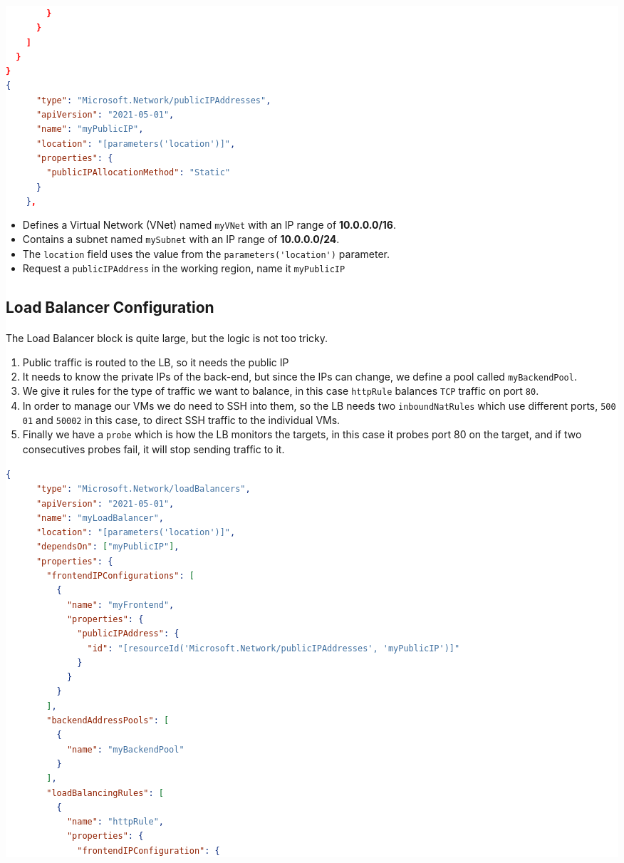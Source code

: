 ```JSON
        }
      }
    ]
  }
}
{
      "type": "Microsoft.Network/publicIPAddresses",
      "apiVersion": "2021-05-01",
      "name": "myPublicIP",
      "location": "[parameters('location')]",
      "properties": {
        "publicIPAllocationMethod": "Static"
      }
    },
```

- Defines a Virtual Network (VNet) named `myVNet` with an IP range of **10.0.0.0/16**.
- Contains a subnet named `mySubnet` with an IP range of **10.0.0.0/24**.
- The `location` field uses the value from the `parameters('location')` parameter.
- Request a `publicIPAddress` in the working region, name it `myPublicIP`

## Load Balancer Configuration

The Load Balancer block is quite large, but the logic is not too tricky. 
1. Public traffic is routed to the LB, so it needs the public IP 
1. It needs to know the private IPs of the back-end, but since the IPs can change, we define a pool called `myBackendPool`.
1. We give it rules for the type of traffic we want to balance, in this case `httpRule` balances `TCP` traffic on port `80`.
1. In order to manage our VMs we do need to SSH into them, so the LB needs two `inboundNatRules` which use different ports, `50001` and `50002` in this case, to direct SSH traffic to the individual VMs.
1. Finally we have a `probe` which is how the LB monitors the targets, in this case it probes port 80 on the target, and if two consecutives probes fail, it will stop sending traffic to it. 

```JSON
{
      "type": "Microsoft.Network/loadBalancers",
      "apiVersion": "2021-05-01",
      "name": "myLoadBalancer",
      "location": "[parameters('location')]",
      "dependsOn": ["myPublicIP"],
      "properties": {
        "frontendIPConfigurations": [
          {
            "name": "myFrontend",
            "properties": {
              "publicIPAddress": {
                "id": "[resourceId('Microsoft.Network/publicIPAddresses', 'myPublicIP')]"
              }
            }
          }
        ],
        "backendAddressPools": [
          {
            "name": "myBackendPool"
          }
        ],
        "loadBalancingRules": [
          {
            "name": "httpRule",
            "properties": {
              "frontendIPConfiguration": {
```